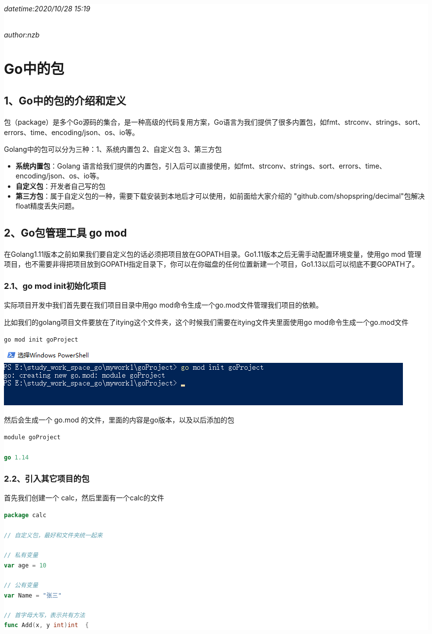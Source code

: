 ###### datetime:2020/10/28 15:19
###### author:nzb

# Go中的包

## 1、Go中的包的介绍和定义

包（package）是多个Go源码的集合，是一种高级的代码复用方案，Go语言为我们提供了很多内置包，如fmt、strconv、strings、sort、errors、time、encoding/json、os、io等。

Golang中的包可以分为三种：1、系统内置包   2、自定义包   3、第三方包

- **系统内置包**：Golang 语言给我们提供的内置包，引入后可以直接使用，如fmt、strconv、strings、sort、errors、time、encoding/json、os、io等。
- **自定义包**：开发者自己写的包
- **第三方包**：属于自定义包的一种，需要下载安装到本地后才可以使用，如前面给大家介绍的
  "github.com/shopspring/decimal"包解决float精度丢失问题。

## 2、Go包管理工具 go mod

在Golang1.11版本之前如果我们要自定义包的话必须把项目放在GOPATH目录。Go1.11版本之后无需手动配置环境变量，使用go mod 管理项目，也不需要非得把项目放到GOPATH指定目录下，你可以在你磁盘的任何位置新建一个项目，Go1.13以后可以彻底不要GOPATH了。

### 2.1、go mod init初始化项目

实际项目开发中我们首先要在我们项目目录中用go mod命令生成一个go.mod文件管理我们项目的依赖。

比如我们的golang项目文件要放在了itying这个文件夹，这个时候我们需要在itying文件夹里面使用go mod命令生成一个go.mod文件

```
go mod init goProject
```

![image-20200722160717988](./imgs/gomod1.png)

然后会生成一个 go.mod 的文件，里面的内容是go版本，以及以后添加的包

```go
module goProject

go 1.14
```

### 2.2、引入其它项目的包

首先我们创建一个 calc，然后里面有一个calc的文件

```go
package calc

// 自定义包，最好和文件夹统一起来

// 私有变量
var age = 10

// 公有变量
var Name = "张三"

// 首字母大写，表示共有方法
func Add(x, y int)int  {
```